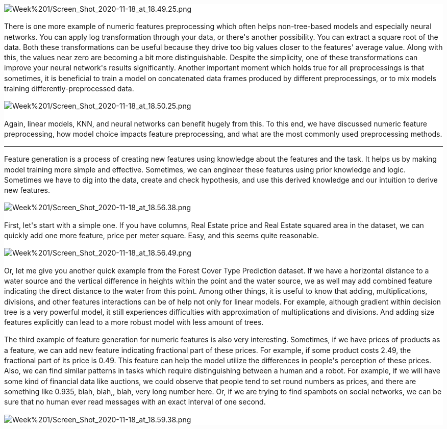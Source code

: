 ![Week%201/Screen_Shot_2020-11-18_at_18.49.25.png](Week%201/Screen_Shot_2020-11-18_at_18.49.25.png)

There is one more example of numeric features preprocessing which often helps non-tree-based models and especially neural networks. You can apply log transformation through your data, or there's another possibility. You can extract a square root of the data. Both these transformations can be useful because they drive too big values closer to the features' average value. Along with this, the values near zero are becoming a bit more distinguishable. Despite the simplicity, one of these transformations can improve your neural network's results significantly. Another important moment which holds true for all preprocessings is that sometimes, it is beneficial to train a model on concatenated data frames produced by different preprocessings, or to mix models training differently-preprocessed data.

![Week%201/Screen_Shot_2020-11-18_at_18.50.25.png](Week%201/Screen_Shot_2020-11-18_at_18.50.25.png)

Again, linear models, KNN, and neural networks can benefit hugely from this. To this end, we have discussed numeric feature preprocessing, how model choice impacts feature preprocessing, and what are the most commonly used preprocessing methods.

---

Feature generation is a process of creating new features using knowledge about the features and the task. It helps us by making model training more simple and effective. Sometimes, we can engineer these features using prior knowledge and logic. Sometimes we have to dig into the data, create and check hypothesis, and use this derived knowledge and our intuition to derive new features.

![Week%201/Screen_Shot_2020-11-18_at_18.56.38.png](Week%201/Screen_Shot_2020-11-18_at_18.56.38.png)

First, let's start with a simple one. If you have columns, Real Estate price and Real Estate squared area in the dataset, we can quickly add one more feature, price per meter square. Easy, and this seems quite reasonable. 

![Week%201/Screen_Shot_2020-11-18_at_18.56.49.png](Week%201/Screen_Shot_2020-11-18_at_18.56.49.png)

Or, let me give you another quick example from the Forest Cover Type Prediction dataset. If we have a horizontal distance to a water source and the vertical difference in heights within the point and the water source, we as well may add combined feature indicating the direct distance to the water from this point. Among other things, it is useful to know that adding, multiplications, divisions, and other features interactions can be of help not only for linear models. For example, although gradient within decision tree is a very powerful model, it still experiences difficulties with approximation of multiplications and divisions. And adding size features explicitly can lead to a more robust model with less amount of trees.

The third example of feature generation for numeric features is also very interesting. Sometimes, if we have prices of products as a feature, we can add new feature indicating fractional part of these prices. For example, if some product costs 2.49, the fractional part of its price is 0.49. This feature can help the model utilize the differences in people's perception of these prices. Also, we can find similar patterns in tasks which require distinguishing between a human and a robot. For example, if we will have some kind of financial data like auctions, we could observe that people tend to set round numbers as prices, and there are something like 0.935, blah, blah,, blah, very long number here. Or, if we are trying to find spambots on social networks, we can be sure that no human ever read messages with an exact interval of one second.

![Week%201/Screen_Shot_2020-11-18_at_18.59.38.png](Week%201/Screen_Shot_2020-11-18_at_18.59.38.png)
